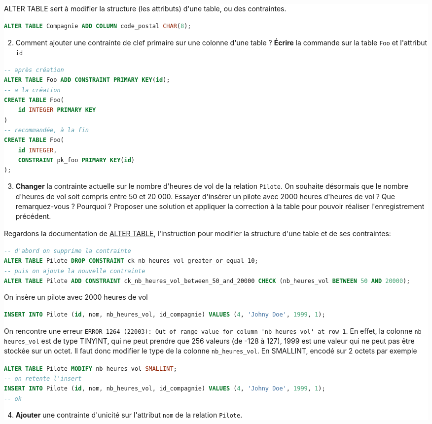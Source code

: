 ALTER TABLE sert à modifier la structure (les attributs) d'une table, ou des contraintes.

~~~SQL
ALTER TABLE Compagnie ADD COLUMN code_postal CHAR(8);
~~~

2. Comment ajouter une contrainte de clef primaire sur une colonne d'une table ? **Écrire** la commande sur la table `Foo` et l'attribut `id`

~~~SQL
-- après création
ALTER TABLE Foo ADD CONSTRAINT PRIMARY KEY(id);
-- a la création
CREATE TABLE Foo(
    id INTEGER PRIMARY KEY
)
-- recommandée, à la fin
CREATE TABLE Foo(
    id INTEGER,
    CONSTRAINT pk_foo PRIMARY KEY(id)
);
~~~

3. **Changer** la contrainte actuelle sur le nombre d'heures de vol de la relation `Pilote`. On souhaite désormais que le nombre d'heures de vol soit compris entre 50 et 20 000. Essayer d'insérer un pilote avec 2000 heures d'heures de vol ? Que remarquez-vous ? Pourquoi ? Proposer une solution et appliquer la correction à la table pour pouvoir réaliser l'enregistrement précédent.

Regardons la documentation de [ALTER TABLE](https://dev.mysql.com/doc/refman/8.0/en/alter-table.html), l'instruction pour modifier la structure d'une table et de ses contraintes:

~~~SQL
-- d'abord on supprime la contrainte
ALTER TABLE Pilote DROP CONSTRAINT ck_nb_heures_vol_greater_or_equal_10;
-- puis on ajoute la nouvelle contrainte
ALTER TABLE Pilote ADD CONSTRAINT ck_nb_heures_vol_between_50_and_20000 CHECK (nb_heures_vol BETWEEN 50 AND 20000);
~~~

On insère un pilote avec 2000 heures de vol

~~~SQl
INSERT INTO Pilote (id, nom, nb_heures_vol, id_compagnie) VALUES (4, 'Johny Doe', 1999, 1);
~~~

On rencontre une erreur `ERROR 1264 (22003): Out of range value for column 'nb_heures_vol' at row 1`. En effet, la colonne `nb_heures_vol` est de type TINYINT, qui ne peut prendre que 256 valeurs (de -128 à 127), 1999 est une valeur qui ne peut pas être stockée sur un octet. Il faut donc modifier le type de la colonne `nb_heures_vol`. En SMALLINT, encodé sur 2 octets par exemple

~~~SQL
ALTER TABLE Pilote MODIFY nb_heures_vol SMALLINT;
-- on retente l'insert
INSERT INTO Pilote (id, nom, nb_heures_vol, id_compagnie) VALUES (4, 'Johny Doe', 1999, 1);
-- ok
~~~

4. **Ajouter** une contrainte d'unicité sur l'attribut `nom` de la relation `Pilote`.
